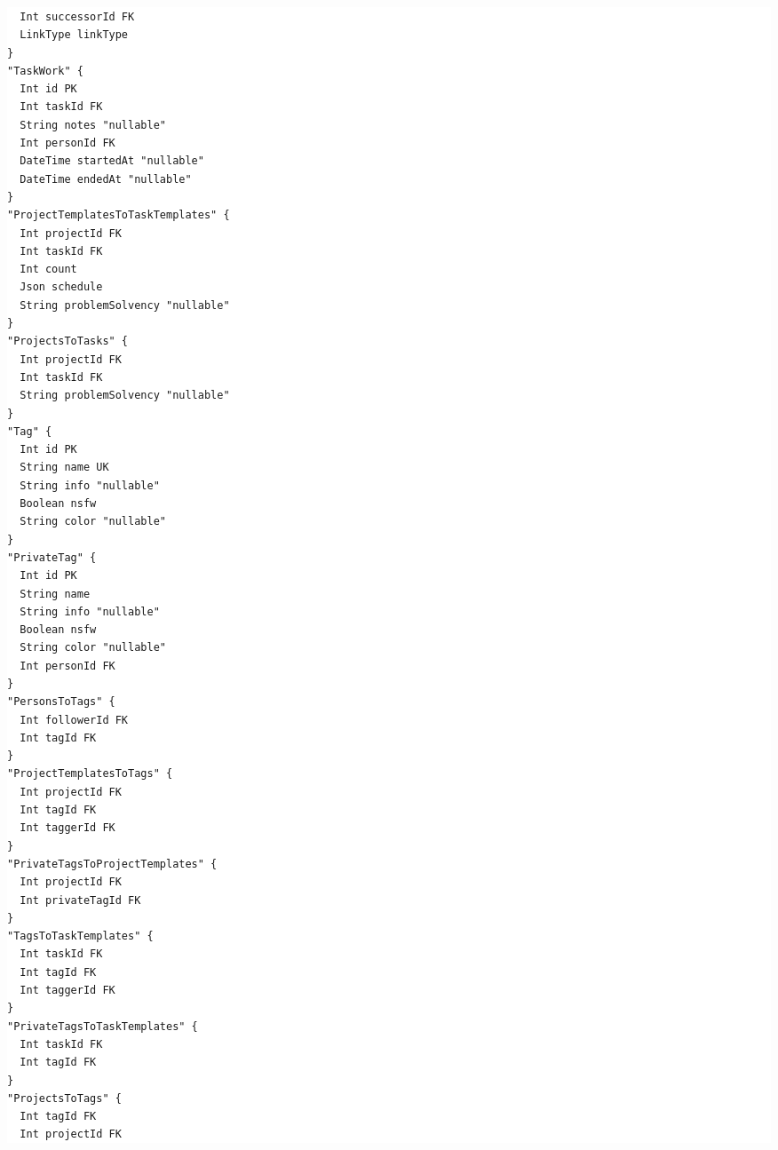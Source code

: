 ```mermaid
  Int successorId FK
  LinkType linkType
}
"TaskWork" {
  Int id PK
  Int taskId FK
  String notes "nullable"
  Int personId FK
  DateTime startedAt "nullable"
  DateTime endedAt "nullable"
}
"ProjectTemplatesToTaskTemplates" {
  Int projectId FK
  Int taskId FK
  Int count
  Json schedule
  String problemSolvency "nullable"
}
"ProjectsToTasks" {
  Int projectId FK
  Int taskId FK
  String problemSolvency "nullable"
}
"Tag" {
  Int id PK
  String name UK
  String info "nullable"
  Boolean nsfw
  String color "nullable"
}
"PrivateTag" {
  Int id PK
  String name
  String info "nullable"
  Boolean nsfw
  String color "nullable"
  Int personId FK
}
"PersonsToTags" {
  Int followerId FK
  Int tagId FK
}
"ProjectTemplatesToTags" {
  Int projectId FK
  Int tagId FK
  Int taggerId FK
}
"PrivateTagsToProjectTemplates" {
  Int projectId FK
  Int privateTagId FK
}
"TagsToTaskTemplates" {
  Int taskId FK
  Int tagId FK
  Int taggerId FK
}
"PrivateTagsToTaskTemplates" {
  Int taskId FK
  Int tagId FK
}
"ProjectsToTags" {
  Int tagId FK
  Int projectId FK
```